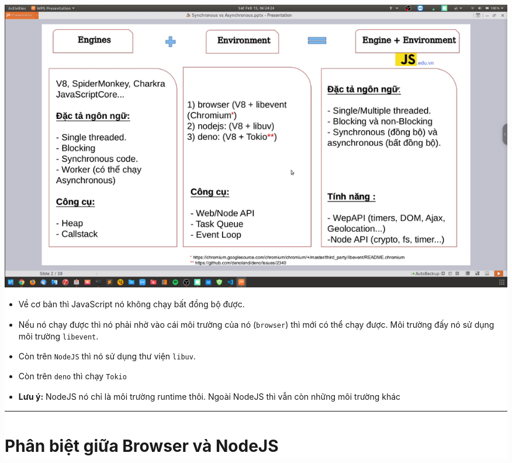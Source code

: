 ![alt text](images/image-18.png)

- Về cơ bản thì JavaScript nó không chạy bất đồng bộ được.

- Nếu nó chạy được thì nó phải nhờ vào cái môi trường của nó (`browser`) thì mới có thể chạy được. Môi trường đấy nó sử dụng môi trường `libevent`.

- Còn trên `NodeJS` thì nó sử dụng thư viện `libuv`.

- Còn trên `deno` thì chạy `Tokio`

- **Lưu ý:** NodeJS nó chỉ là môi trường runtime thôi. Ngoài NodeJS thì vẫn còn những môi trường khác

---

# Phân biệt giữa Browser và NodeJS
